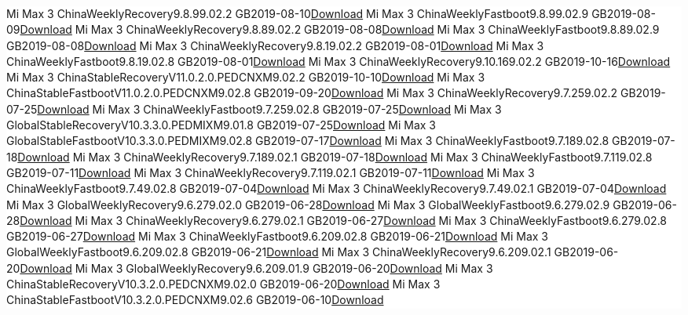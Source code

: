 <tr><td>Mi Max 3 China</td><td>Weekly</td><td>Recovery</td><td>9.8.9</td><td>9.0</td><td>2.2 GB</td><td>2019-08-10</td><td><a href="/miui/nitrogen/weekly/9.8.9/">Download</a></td></tr>
<tr><td>Mi Max 3 China</td><td>Weekly</td><td>Fastboot</td><td>9.8.9</td><td>9.0</td><td>2.9 GB</td><td>2019-08-09</td><td><a href="/miui/nitrogen/weekly/9.8.9/">Download</a></td></tr>
<tr><td>Mi Max 3 China</td><td>Weekly</td><td>Recovery</td><td>9.8.8</td><td>9.0</td><td>2.2 GB</td><td>2019-08-08</td><td><a href="/miui/nitrogen/weekly/9.8.8/">Download</a></td></tr>
<tr><td>Mi Max 3 China</td><td>Weekly</td><td>Fastboot</td><td>9.8.8</td><td>9.0</td><td>2.9 GB</td><td>2019-08-08</td><td><a href="/miui/nitrogen/weekly/9.8.8/">Download</a></td></tr>
<tr><td>Mi Max 3 China</td><td>Weekly</td><td>Recovery</td><td>9.8.1</td><td>9.0</td><td>2.2 GB</td><td>2019-08-01</td><td><a href="/miui/nitrogen/weekly/9.8.1/">Download</a></td></tr>
<tr><td>Mi Max 3 China</td><td>Weekly</td><td>Fastboot</td><td>9.8.1</td><td>9.0</td><td>2.8 GB</td><td>2019-08-01</td><td><a href="/miui/nitrogen/weekly/9.8.1/">Download</a></td></tr>
<tr><td>Mi Max 3 China</td><td>Weekly</td><td>Recovery</td><td>9.10.16</td><td>9.0</td><td>2.2 GB</td><td>2019-10-16</td><td><a href="/miui/nitrogen/weekly/9.10.16/">Download</a></td></tr>
<tr><td>Mi Max 3 China</td><td>Stable</td><td>Recovery</td><td>V11.0.2.0.PEDCNXM</td><td>9.0</td><td>2.2 GB</td><td>2019-10-10</td><td><a href="/miui/nitrogen/stable/V11.0.2.0.PEDCNXM/">Download</a></td></tr>
<tr><td>Mi Max 3 China</td><td>Stable</td><td>Fastboot</td><td>V11.0.2.0.PEDCNXM</td><td>9.0</td><td>2.8 GB</td><td>2019-09-20</td><td><a href="/miui/nitrogen/stable/V11.0.2.0.PEDCNXM/">Download</a></td></tr>
<tr><td>Mi Max 3 China</td><td>Weekly</td><td>Recovery</td><td>9.7.25</td><td>9.0</td><td>2.2 GB</td><td>2019-07-25</td><td><a href="/miui/nitrogen/weekly/9.7.25/">Download</a></td></tr>
<tr><td>Mi Max 3 China</td><td>Weekly</td><td>Fastboot</td><td>9.7.25</td><td>9.0</td><td>2.8 GB</td><td>2019-07-25</td><td><a href="/miui/nitrogen/weekly/9.7.25/">Download</a></td></tr>
<tr><td>Mi Max 3 Global</td><td>Stable</td><td>Recovery</td><td>V10.3.3.0.PEDMIXM</td><td>9.0</td><td>1.8 GB</td><td>2019-07-25</td><td><a href="/miui/nitrogen/stable/V10.3.3.0.PEDMIXM/">Download</a></td></tr>
<tr><td>Mi Max 3 Global</td><td>Stable</td><td>Fastboot</td><td>V10.3.3.0.PEDMIXM</td><td>9.0</td><td>2.8 GB</td><td>2019-07-17</td><td><a href="/miui/nitrogen/stable/V10.3.3.0.PEDMIXM/">Download</a></td></tr>
<tr><td>Mi Max 3 China</td><td>Weekly</td><td>Fastboot</td><td>9.7.18</td><td>9.0</td><td>2.8 GB</td><td>2019-07-18</td><td><a href="/miui/nitrogen/weekly/9.7.18/">Download</a></td></tr>
<tr><td>Mi Max 3 China</td><td>Weekly</td><td>Recovery</td><td>9.7.18</td><td>9.0</td><td>2.1 GB</td><td>2019-07-18</td><td><a href="/miui/nitrogen/weekly/9.7.18/">Download</a></td></tr>
<tr><td>Mi Max 3 China</td><td>Weekly</td><td>Fastboot</td><td>9.7.11</td><td>9.0</td><td>2.8 GB</td><td>2019-07-11</td><td><a href="/miui/nitrogen/weekly/9.7.11/">Download</a></td></tr>
<tr><td>Mi Max 3 China</td><td>Weekly</td><td>Recovery</td><td>9.7.11</td><td>9.0</td><td>2.1 GB</td><td>2019-07-11</td><td><a href="/miui/nitrogen/weekly/9.7.11/">Download</a></td></tr>
<tr><td>Mi Max 3 China</td><td>Weekly</td><td>Fastboot</td><td>9.7.4</td><td>9.0</td><td>2.8 GB</td><td>2019-07-04</td><td><a href="/miui/nitrogen/weekly/9.7.4/">Download</a></td></tr>
<tr><td>Mi Max 3 China</td><td>Weekly</td><td>Recovery</td><td>9.7.4</td><td>9.0</td><td>2.1 GB</td><td>2019-07-04</td><td><a href="/miui/nitrogen/weekly/9.7.4/">Download</a></td></tr>
<tr><td>Mi Max 3 Global</td><td>Weekly</td><td>Recovery</td><td>9.6.27</td><td>9.0</td><td>2.0 GB</td><td>2019-06-28</td><td><a href="/miui/nitrogen/weekly/9.6.27/">Download</a></td></tr>
<tr><td>Mi Max 3 Global</td><td>Weekly</td><td>Fastboot</td><td>9.6.27</td><td>9.0</td><td>2.9 GB</td><td>2019-06-28</td><td><a href="/miui/nitrogen/weekly/9.6.27/">Download</a></td></tr>
<tr><td>Mi Max 3 China</td><td>Weekly</td><td>Recovery</td><td>9.6.27</td><td>9.0</td><td>2.1 GB</td><td>2019-06-27</td><td><a href="/miui/nitrogen/weekly/9.6.27/">Download</a></td></tr>
<tr><td>Mi Max 3 China</td><td>Weekly</td><td>Fastboot</td><td>9.6.27</td><td>9.0</td><td>2.8 GB</td><td>2019-06-27</td><td><a href="/miui/nitrogen/weekly/9.6.27/">Download</a></td></tr>
<tr><td>Mi Max 3 China</td><td>Weekly</td><td>Fastboot</td><td>9.6.20</td><td>9.0</td><td>2.8 GB</td><td>2019-06-21</td><td><a href="/miui/nitrogen/weekly/9.6.20/">Download</a></td></tr>
<tr><td>Mi Max 3 Global</td><td>Weekly</td><td>Fastboot</td><td>9.6.20</td><td>9.0</td><td>2.8 GB</td><td>2019-06-21</td><td><a href="/miui/nitrogen/weekly/9.6.20/">Download</a></td></tr>
<tr><td>Mi Max 3 China</td><td>Weekly</td><td>Recovery</td><td>9.6.20</td><td>9.0</td><td>2.1 GB</td><td>2019-06-20</td><td><a href="/miui/nitrogen/weekly/9.6.20/">Download</a></td></tr>
<tr><td>Mi Max 3 Global</td><td>Weekly</td><td>Recovery</td><td>9.6.20</td><td>9.0</td><td>1.9 GB</td><td>2019-06-20</td><td><a href="/miui/nitrogen/weekly/9.6.20/">Download</a></td></tr>
<tr><td>Mi Max 3 China</td><td>Stable</td><td>Recovery</td><td>V10.3.2.0.PEDCNXM</td><td>9.0</td><td>2.0 GB</td><td>2019-06-20</td><td><a href="/miui/nitrogen/stable/V10.3.2.0.PEDCNXM/">Download</a></td></tr>
<tr><td>Mi Max 3 China</td><td>Stable</td><td>Fastboot</td><td>V10.3.2.0.PEDCNXM</td><td>9.0</td><td>2.6 GB</td><td>2019-06-10</td><td><a href="/miui/nitrogen/stable/V10.3.2.0.PEDCNXM/">Download</a></td></tr>
